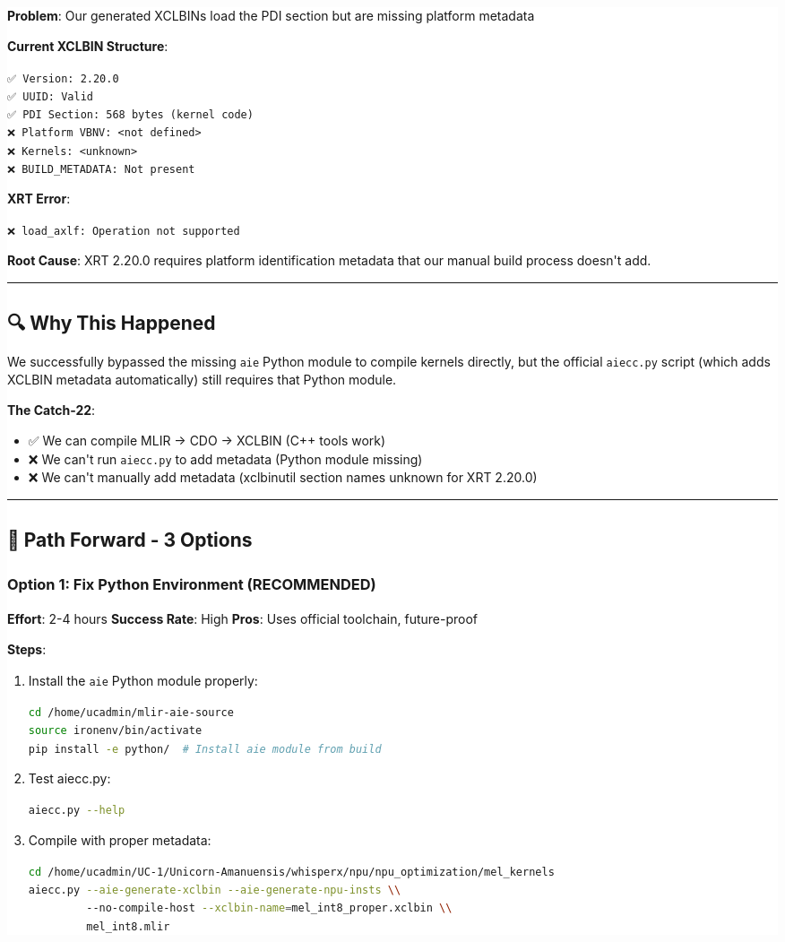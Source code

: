 **Problem**: Our generated XCLBINs load the PDI section but are missing platform metadata

**Current XCLBIN Structure**:
```
✅ Version: 2.20.0
✅ UUID: Valid
✅ PDI Section: 568 bytes (kernel code)
❌ Platform VBNV: <not defined>
❌ Kernels: <unknown>
❌ BUILD_METADATA: Not present
```

**XRT Error**:
```
❌ load_axlf: Operation not supported
```

**Root Cause**: XRT 2.20.0 requires platform identification metadata that our manual build process doesn't add.

---

## 🔍 Why This Happened

We successfully bypassed the missing `aie` Python module to compile kernels directly, but the official `aiecc.py` script (which adds XCLBIN metadata automatically) still requires that Python module.

**The Catch-22**:
- ✅ We can compile MLIR → CDO → XCLBIN (C++ tools work)
- ❌ We can't run `aiecc.py` to add metadata (Python module missing)
- ❌ We can't manually add metadata (xclbinutil section names unknown for XRT 2.20.0)

---

## 🎯 Path Forward - 3 Options

### Option 1: Fix Python Environment (RECOMMENDED)
**Effort**: 2-4 hours
**Success Rate**: High
**Pros**: Uses official toolchain, future-proof

**Steps**:
1. Install the `aie` Python module properly:
   ```bash
   cd /home/ucadmin/mlir-aie-source
   source ironenv/bin/activate
   pip install -e python/  # Install aie module from build
   ```

2. Test aiecc.py:
   ```bash
   aiecc.py --help
   ```

3. Compile with proper metadata:
   ```bash
   cd /home/ucadmin/UC-1/Unicorn-Amanuensis/whisperx/npu/npu_optimization/mel_kernels
   aiecc.py --aie-generate-xclbin --aie-generate-npu-insts \\
            --no-compile-host --xclbin-name=mel_int8_proper.xclbin \\
            mel_int8.mlir
   ```
